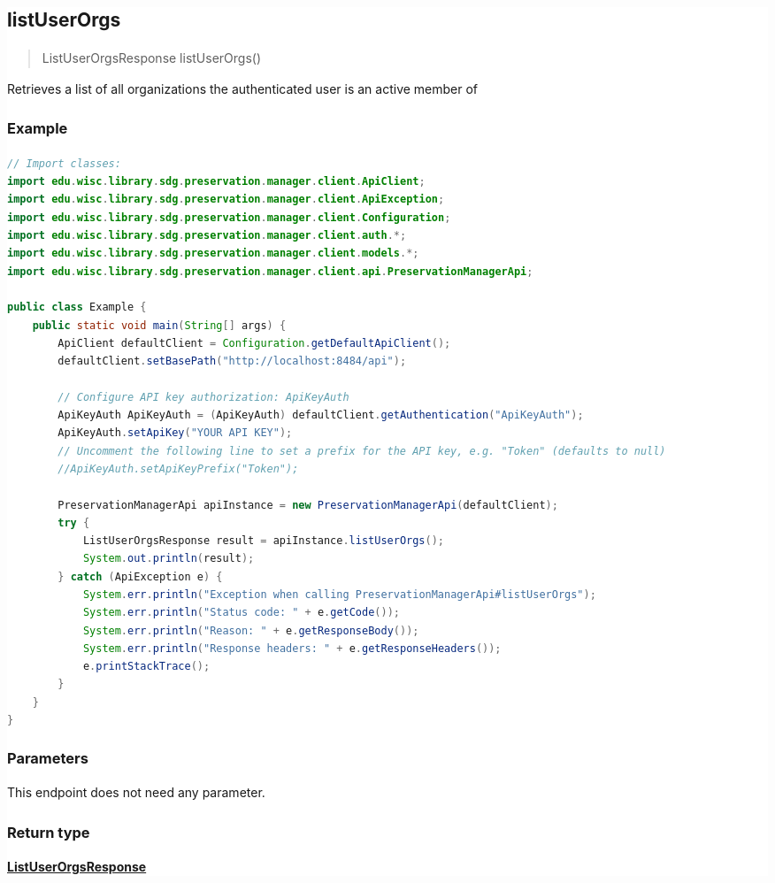 ## listUserOrgs

> ListUserOrgsResponse listUserOrgs()

Retrieves a list of all organizations the authenticated user is an active member of

### Example

```java
// Import classes:
import edu.wisc.library.sdg.preservation.manager.client.ApiClient;
import edu.wisc.library.sdg.preservation.manager.client.ApiException;
import edu.wisc.library.sdg.preservation.manager.client.Configuration;
import edu.wisc.library.sdg.preservation.manager.client.auth.*;
import edu.wisc.library.sdg.preservation.manager.client.models.*;
import edu.wisc.library.sdg.preservation.manager.client.api.PreservationManagerApi;

public class Example {
    public static void main(String[] args) {
        ApiClient defaultClient = Configuration.getDefaultApiClient();
        defaultClient.setBasePath("http://localhost:8484/api");
        
        // Configure API key authorization: ApiKeyAuth
        ApiKeyAuth ApiKeyAuth = (ApiKeyAuth) defaultClient.getAuthentication("ApiKeyAuth");
        ApiKeyAuth.setApiKey("YOUR API KEY");
        // Uncomment the following line to set a prefix for the API key, e.g. "Token" (defaults to null)
        //ApiKeyAuth.setApiKeyPrefix("Token");

        PreservationManagerApi apiInstance = new PreservationManagerApi(defaultClient);
        try {
            ListUserOrgsResponse result = apiInstance.listUserOrgs();
            System.out.println(result);
        } catch (ApiException e) {
            System.err.println("Exception when calling PreservationManagerApi#listUserOrgs");
            System.err.println("Status code: " + e.getCode());
            System.err.println("Reason: " + e.getResponseBody());
            System.err.println("Response headers: " + e.getResponseHeaders());
            e.printStackTrace();
        }
    }
}
```

### Parameters

This endpoint does not need any parameter.

### Return type

[**ListUserOrgsResponse**](ListUserOrgsResponse.md)
